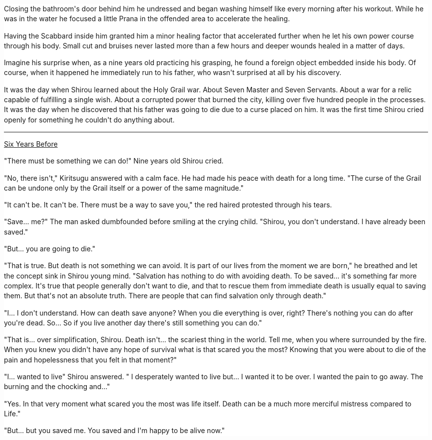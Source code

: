 Closing the bathroom's door behind him he undressed and began washing himself like every morning after his workout. While he was in the water he focused a little Prana in the offended area to accelerate the healing.

Having the Scabbard inside him granted him a minor healing factor that accelerated further when he let his own power course through his body. Small cut and bruises never lasted more than a few hours and deeper wounds healed in a matter of days.

Imagine his surprise when, as a nine years old practicing his grasping, he found a foreign object embedded inside his body. Of course, when it happened he immediately run to his father, who wasn't surprised at all by his discovery.

It was the day when Shirou learned about the Holy Grail war. About Seven Master and Seven Servants. About a war for a relic capable of fulfilling a single wish. About a corrupted power that burned the city, killing over five hundred people in the processes. It was the day when he discovered that his father was going to die due to a curse placed on him. It was the first time Shirou cried openly for something he couldn't do anything about.

------------------------------------------------------------------------

<span style="text-decoration: underline;">Six Years Before</span>

"There must be something we can do!" Nine years old Shirou cried.

"No, there isn't," Kiritsugu answered with a calm face. He had made his peace with death for a long time. "The curse of the Grail can be undone only by the Grail itself or a power of the same magnitude."

"It can't be. It can't be. There must be a way to save you," the red haired protested through his tears.

"Save... me?" The man asked dumbfounded before smiling at the crying child. "Shirou, you don't understand. I have already been saved."

"But... you are going to die."

"That is true. But death is not something we can avoid. It is part of our lives from the moment we are born," he breathed and let the concept sink in Shirou young mind. "Salvation has nothing to do with avoiding death. To be saved... it's something far more complex. It's true that people generally don't want to die, and that to rescue them from immediate death is usually equal to saving them. But that's not an absolute truth. There are people that can find salvation only through death."

"I... I don't understand. How can death save anyone? When you die everything is over, right? There's nothing you can do after you're dead. So... So if you live another day there's still something you can do."

"That is... over simplification, Shirou. Death isn't... the scariest thing in the world. Tell me, when you where surrounded by the fire. When you knew you didn't have any hope of survival what is that scared you the most? Knowing that you were about to die of the pain and hopelessness that you felt in that moment?"

"I... wanted to live" Shirou answered. " I desperately wanted to live but... I wanted it to be over. I wanted the pain to go away. The burning and the chocking and..."

"Yes. In that very moment what scared you the most was life itself. Death can be a much more merciful mistress compared to Life."

"But... but you saved me. You saved and I'm happy to be alive now."
